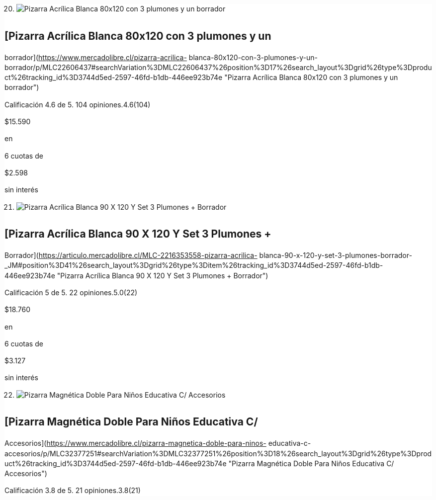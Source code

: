   20. ![Pizarra Acrílica Blanca 80x120 con 3 plumones y un borrador](https://http2.mlstatic.com/D_NQ_NP_698020-MLC52323129263_112022-W.webp)

## [Pizarra Acrílica Blanca 80x120 con 3 plumones y un
borrador](https://www.mercadolibre.cl/pizarra-acrilica-
blanca-80x120-con-3-plumones-y-un-
borrador/p/MLC22606437#searchVariation%3DMLC22606437%26position%3D17%26search_layout%3Dgrid%26type%3Dproduct%26tracking_id%3D3744d5ed-2597-46fd-b1db-446ee923b74e
"Pizarra Acrílica Blanca 80x120 con 3 plumones y un borrador")

Calificación 4.6 de 5. 104 opiniones.4.6(104)

$15.590

en

6 cuotas de

$2.598

sin interés

  21. ![Pizarra Acrílica Blanca 90 X 120 Y Set 3 Plumones + Borrador](https://http2.mlstatic.com/D_NQ_NP_743900-MLC73951661077_012024-W.webp)

## [Pizarra Acrílica Blanca 90 X 120 Y Set 3 Plumones +
Borrador](https://articulo.mercadolibre.cl/MLC-2216353558-pizarra-acrilica-
blanca-90-x-120-y-set-3-plumones-borrador-
_JM#position%3D41%26search_layout%3Dgrid%26type%3Ditem%26tracking_id%3D3744d5ed-2597-46fd-b1db-446ee923b74e
"Pizarra Acrílica Blanca 90 X 120 Y Set 3 Plumones + Borrador")

Calificación 5 de 5. 22 opiniones.5.0(22)

$18.760

en

6 cuotas de

$3.127

sin interés

  22. ![Pizarra Magnética Doble Para Niños Educativa C/ Accesorios](https://http2.mlstatic.com/D_NQ_NP_682288-MLU77856567468_072024-W.webp)

## [Pizarra Magnética Doble Para Niños Educativa C/
Accesorios](https://www.mercadolibre.cl/pizarra-magnetica-doble-para-ninos-
educativa-c-
accesorios/p/MLC32377251#searchVariation%3DMLC32377251%26position%3D18%26search_layout%3Dgrid%26type%3Dproduct%26tracking_id%3D3744d5ed-2597-46fd-b1db-446ee923b74e
"Pizarra Magnética Doble Para Niños Educativa C/ Accesorios")

Calificación 3.8 de 5. 21 opiniones.3.8(21)
